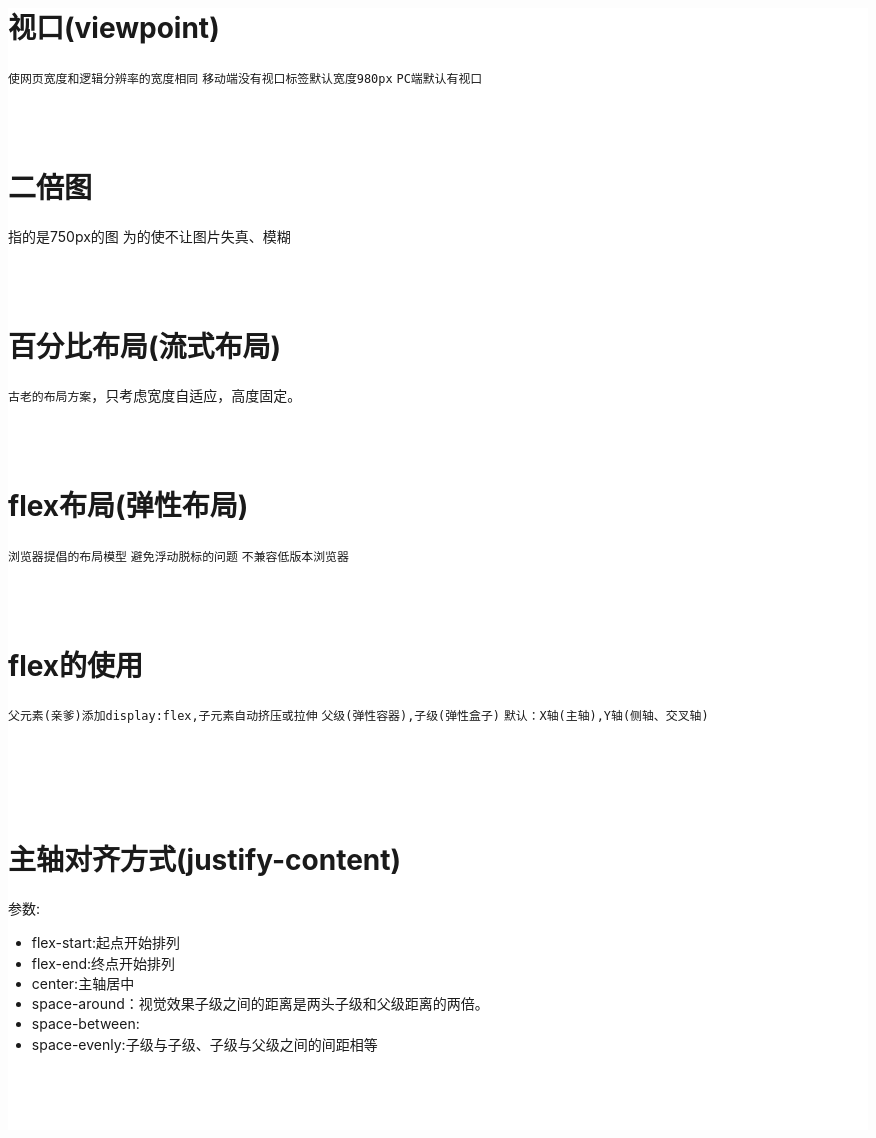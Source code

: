 # 视口(viewpoint)
`使网页宽度和逻辑分辨率的宽度相同`
`移动端没有视口标签默认宽度980px`
`PC端默认有视口`
<br>
<br>
<br>

# 二倍图
指的是750px的图
为的使不让图片失真、模糊
<br>
<br>
<br>

# 百分比布局(流式布局)
`古老的布局方案`，只考虑宽度自适应，高度固定。
<br>
<br>
<br>

# flex布局(弹性布局)
`浏览器提倡的布局模型`
`避免浮动脱标的问题`
`不兼容低版本浏览器`
<br>
<br>
<br>


# flex的使用
`父元素(亲爹)添加display:flex,子元素自动挤压或拉伸`
`父级(弹性容器),子级(弹性盒子)`
`默认：X轴(主轴),Y轴(侧轴、交叉轴)`

<br>
<br>
<br>

# 主轴对齐方式(justify-content)
参数:
* flex-start:起点开始排列
* flex-end:终点开始排列
* center:主轴居中
* space-around：视觉效果子级之间的距离是两头子级和父级距离的两倍。
* space-between:
* space-evenly:子级与子级、子级与父级之间的间距相等
<br>
<br>
<br>
